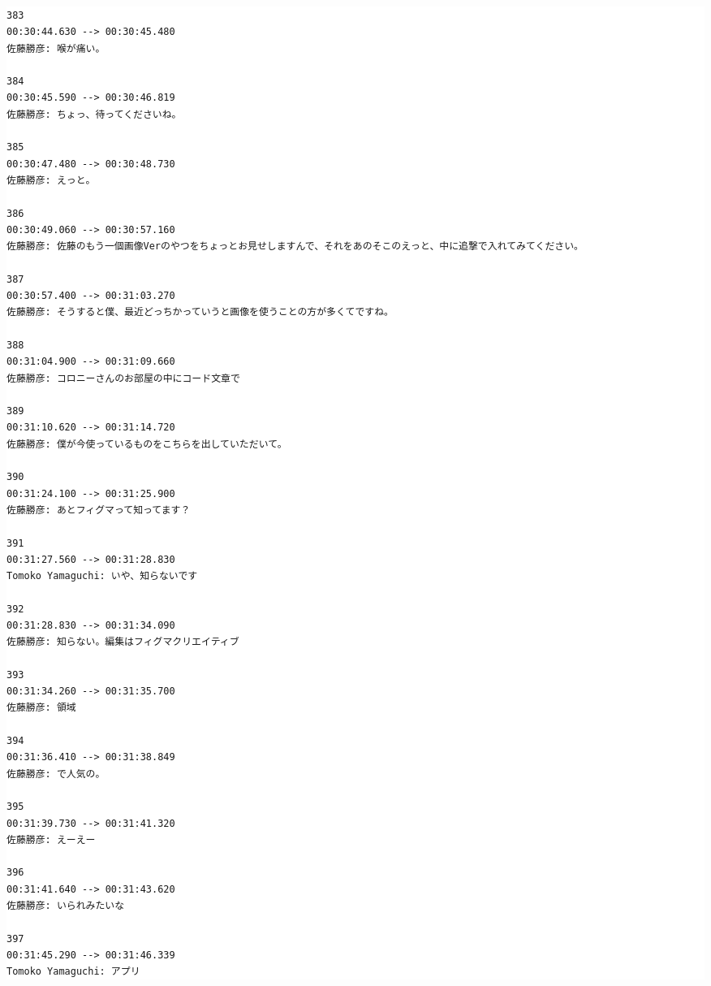     383
    00:30:44.630 --> 00:30:45.480
    佐藤勝彦: 喉が痛い。
    
    384
    00:30:45.590 --> 00:30:46.819
    佐藤勝彦: ちょっ、待ってくださいね。
    
    385
    00:30:47.480 --> 00:30:48.730
    佐藤勝彦: えっと。
    
    386
    00:30:49.060 --> 00:30:57.160
    佐藤勝彦: 佐藤のもう一個画像Verのやつをちょっとお見せしますんで、それをあのそこのえっと、中に追撃で入れてみてください。
    
    387
    00:30:57.400 --> 00:31:03.270
    佐藤勝彦: そうすると僕、最近どっちかっていうと画像を使うことの方が多くてですね。
    
    388
    00:31:04.900 --> 00:31:09.660
    佐藤勝彦: コロニーさんのお部屋の中にコード文章で
    
    389
    00:31:10.620 --> 00:31:14.720
    佐藤勝彦: 僕が今使っているものをこちらを出していただいて。
    
    390
    00:31:24.100 --> 00:31:25.900
    佐藤勝彦: あとフィグマって知ってます？
    
    391
    00:31:27.560 --> 00:31:28.830
    Tomoko Yamaguchi: いや、知らないです
    
    392
    00:31:28.830 --> 00:31:34.090
    佐藤勝彦: 知らない。編集はフィグマクリエイティブ
    
    393
    00:31:34.260 --> 00:31:35.700
    佐藤勝彦: 領域
    
    394
    00:31:36.410 --> 00:31:38.849
    佐藤勝彦: で人気の。
    
    395
    00:31:39.730 --> 00:31:41.320
    佐藤勝彦: えーえー
    
    396
    00:31:41.640 --> 00:31:43.620
    佐藤勝彦: いられみたいな
    
    397
    00:31:45.290 --> 00:31:46.339
    Tomoko Yamaguchi: アプリ
    